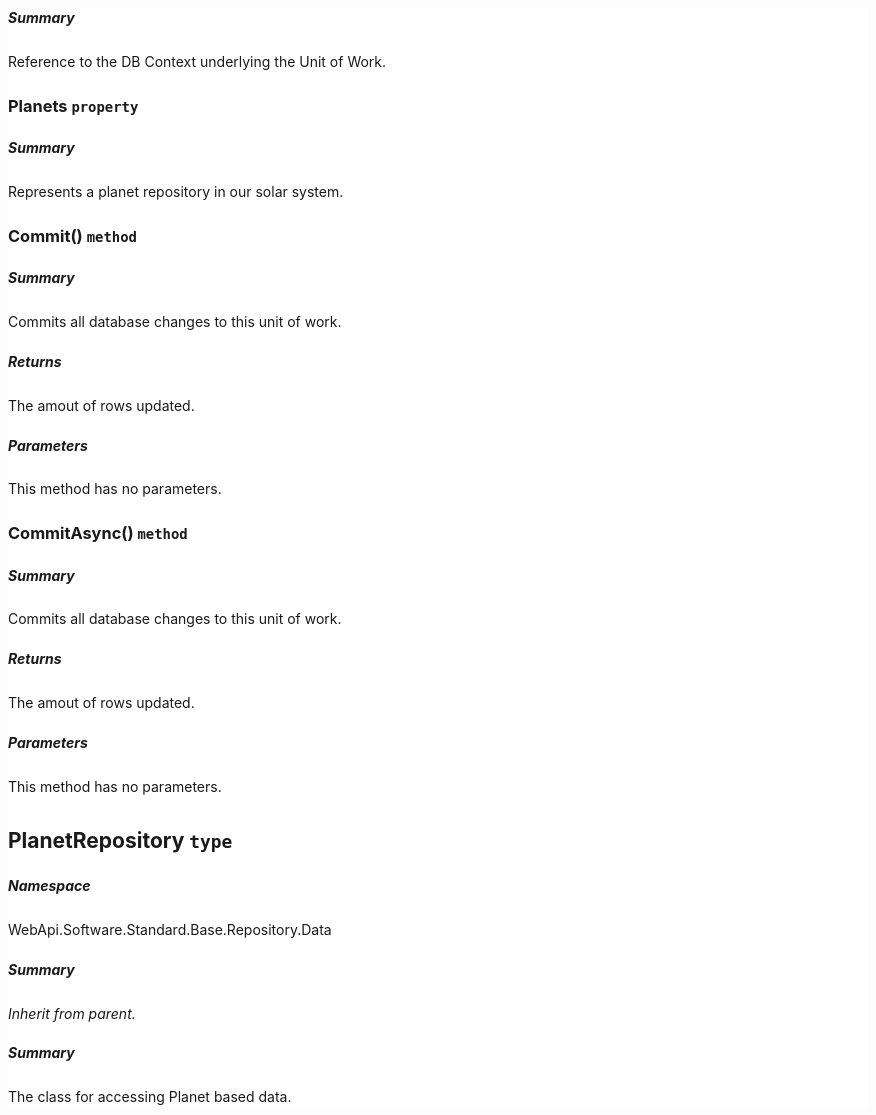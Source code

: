 ##### Summary

Reference to the DB Context underlying the Unit of Work.

<a name='P-WebApi-Software-Standard-Base-Repository-Interface-IStandardUnitOfWork-Planets'></a>
### Planets `property`

##### Summary

Represents a planet repository in our solar system.

<a name='M-WebApi-Software-Standard-Base-Repository-Interface-IStandardUnitOfWork-Commit'></a>
### Commit() `method`

##### Summary

Commits all database changes to this unit of work.

##### Returns

The amout of rows updated.

##### Parameters

This method has no parameters.

<a name='M-WebApi-Software-Standard-Base-Repository-Interface-IStandardUnitOfWork-CommitAsync'></a>
### CommitAsync() `method`

##### Summary

Commits all database changes to this unit of work.

##### Returns

The amout of rows updated.

##### Parameters

This method has no parameters.

<a name='T-WebApi-Software-Standard-Base-Repository-Data-PlanetRepository'></a>
## PlanetRepository `type`

##### Namespace

WebApi.Software.Standard.Base.Repository.Data

##### Summary

*Inherit from parent.*

##### Summary

The class for accessing Planet based data.
